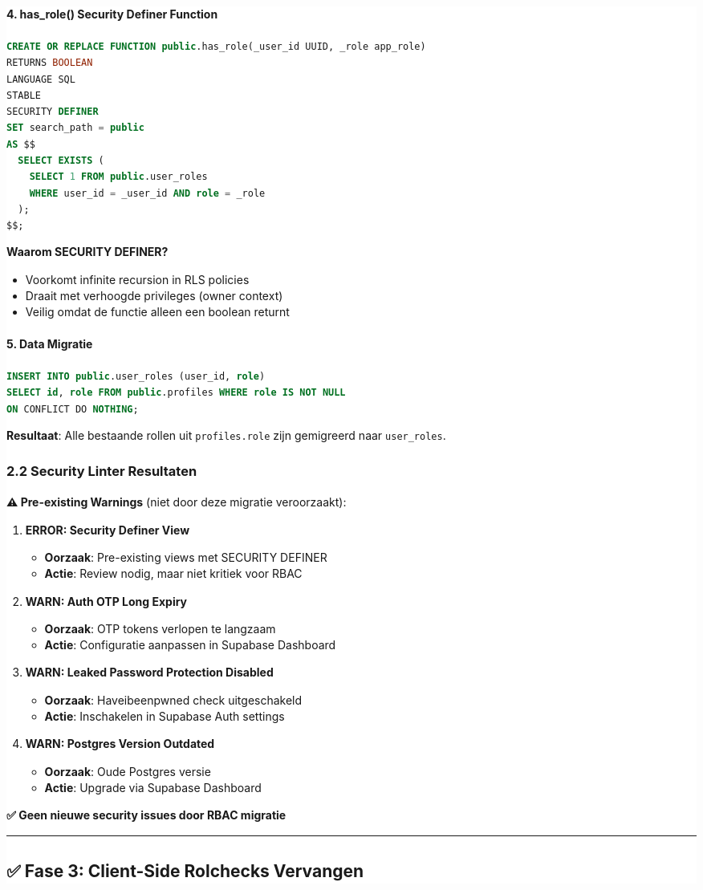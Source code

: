 #### 4. has_role() Security Definer Function
```sql
CREATE OR REPLACE FUNCTION public.has_role(_user_id UUID, _role app_role)
RETURNS BOOLEAN
LANGUAGE SQL
STABLE
SECURITY DEFINER
SET search_path = public
AS $$
  SELECT EXISTS (
    SELECT 1 FROM public.user_roles
    WHERE user_id = _user_id AND role = _role
  );
$$;
```

**Waarom SECURITY DEFINER?**
- Voorkomt infinite recursion in RLS policies
- Draait met verhoogde privileges (owner context)
- Veilig omdat de functie alleen een boolean returnt

#### 5. Data Migratie
```sql
INSERT INTO public.user_roles (user_id, role)
SELECT id, role FROM public.profiles WHERE role IS NOT NULL
ON CONFLICT DO NOTHING;
```

**Resultaat**: Alle bestaande rollen uit `profiles.role` zijn gemigreerd naar `user_roles`.

### 2.2 Security Linter Resultaten

**⚠️ Pre-existing Warnings** (niet door deze migratie veroorzaakt):

1. **ERROR: Security Definer View**  
   - **Oorzaak**: Pre-existing views met SECURITY DEFINER
   - **Actie**: Review nodig, maar niet kritiek voor RBAC

2. **WARN: Auth OTP Long Expiry**  
   - **Oorzaak**: OTP tokens verlopen te langzaam
   - **Actie**: Configuratie aanpassen in Supabase Dashboard

3. **WARN: Leaked Password Protection Disabled**  
   - **Oorzaak**: Haveibeenpwned check uitgeschakeld
   - **Actie**: Inschakelen in Supabase Auth settings

4. **WARN: Postgres Version Outdated**  
   - **Oorzaak**: Oude Postgres versie
   - **Actie**: Upgrade via Supabase Dashboard

**✅ Geen nieuwe security issues door RBAC migratie**

---

## ✅ Fase 3: Client-Side Rolchecks Vervangen
